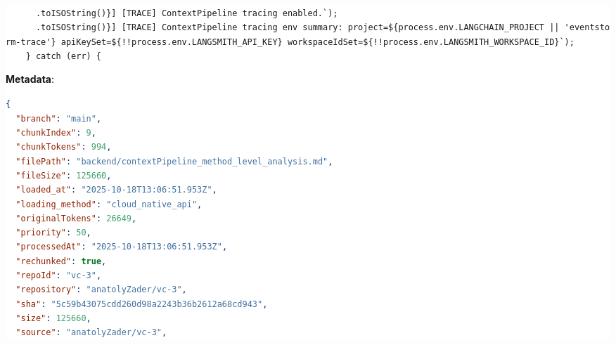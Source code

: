 ```
      .toISOString()}] [TRACE] ContextPipeline tracing enabled.`);
      .toISOString()}] [TRACE] ContextPipeline tracing env summary: project=${process.env.LANGCHAIN_PROJECT || 'eventstorm-trace'} apiKeySet=${!!process.env.LANGSMITH_API_KEY} workspaceIdSet=${!!process.env.LANGSMITH_WORKSPACE_ID}`);
    } catch (err) {
```

**Metadata**:
```json
{
  "branch": "main",
  "chunkIndex": 9,
  "chunkTokens": 994,
  "filePath": "backend/contextPipeline_method_level_analysis.md",
  "fileSize": 125660,
  "loaded_at": "2025-10-18T13:06:51.953Z",
  "loading_method": "cloud_native_api",
  "originalTokens": 26649,
  "priority": 50,
  "processedAt": "2025-10-18T13:06:51.953Z",
  "rechunked": true,
  "repoId": "vc-3",
  "repository": "anatolyZader/vc-3",
  "sha": "5c59b43075cdd260d98a2243b36b2612a68cd943",
  "size": 125660,
  "source": "anatolyZader/vc-3",
```